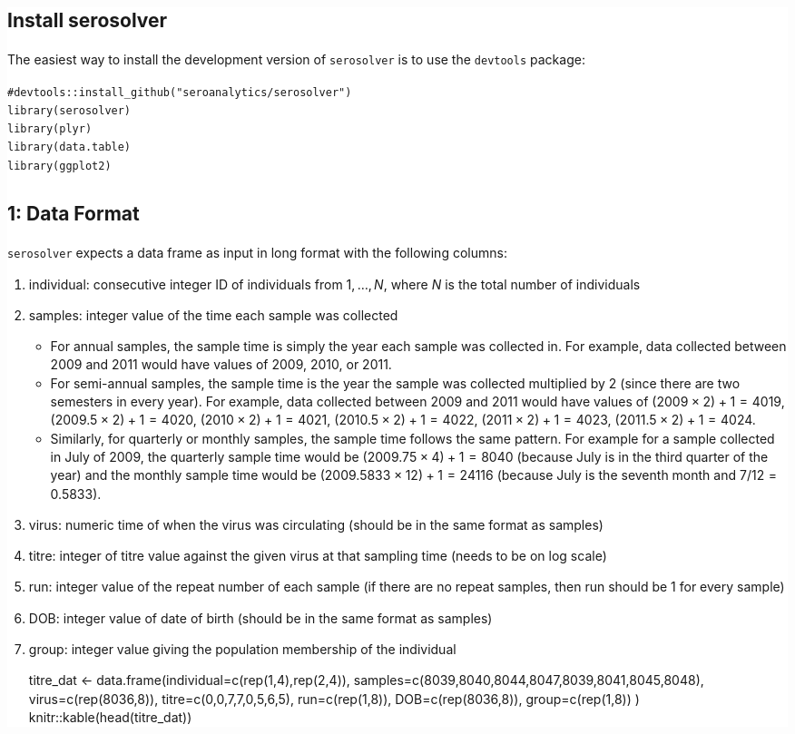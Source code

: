 Install serosolver
------------------

The easiest way to install the development version of `serosolver` is to
use the `devtools` package:

    #devtools::install_github("seroanalytics/serosolver")
    library(serosolver)
    library(plyr)
    library(data.table)
    library(ggplot2)

1: Data Format
--------------

`serosolver` expects a data frame as input in long format with the
following columns:

1.  individual: consecutive integer ID of individuals from 1, …, *N*,
    where *N* is the total number of individuals
2.  samples: integer value of the time each sample was collected
    -   For annual samples, the sample time is simply the year each
        sample was collected in. For example, data collected between
        2009 and 2011 would have values of 2009, 2010, or 2011.
    -   For semi-annual samples, the sample time is the year the sample
        was collected multiplied by 2 (since there are two semesters in
        every year). For example, data collected between 2009 and 2011
        would have values of (2009 × 2) + 1 = 4019,
        (2009.5 × 2) + 1 = 4020, (2010 × 2) + 1 = 4021,
        (2010.5 × 2) + 1 = 4022, (2011 × 2) + 1 = 4023,
        (2011.5 × 2) + 1 = 4024.
    -   Similarly, for quarterly or monthly samples, the sample time
        follows the same pattern. For example for a sample collected in
        July of 2009, the quarterly sample time would be
        (2009.75 × 4) + 1 = 8040 (because July is in the third quarter
        of the year) and the monthly sample time would be
        (2009.5833 × 12) + 1 = 24116 (because July is the seventh month
        and 7/12 = 0.5833).  
3.  virus: numeric time of when the virus was circulating (should be in
    the same format as samples)
4.  titre: integer of titre value against the given virus at that
    sampling time (needs to be on log scale)
5.  run: integer value of the repeat number of each sample (if there are
    no repeat samples, then run should be 1 for every sample)
6.  DOB: integer value of date of birth (should be in the same format as
    samples)
7.  group: integer value giving the population membership of the
    individual



      titre_dat <- data.frame(individual=c(rep(1,4),rep(2,4)),
                              samples=c(8039,8040,8044,8047,8039,8041,8045,8048),
                              virus=c(rep(8036,8)),
                              titre=c(0,0,7,7,0,5,6,5),
                              run=c(rep(1,8)),
                              DOB=c(rep(8036,8)),
                              group=c(rep(1,8))
                             )
      knitr::kable(head(titre_dat))
